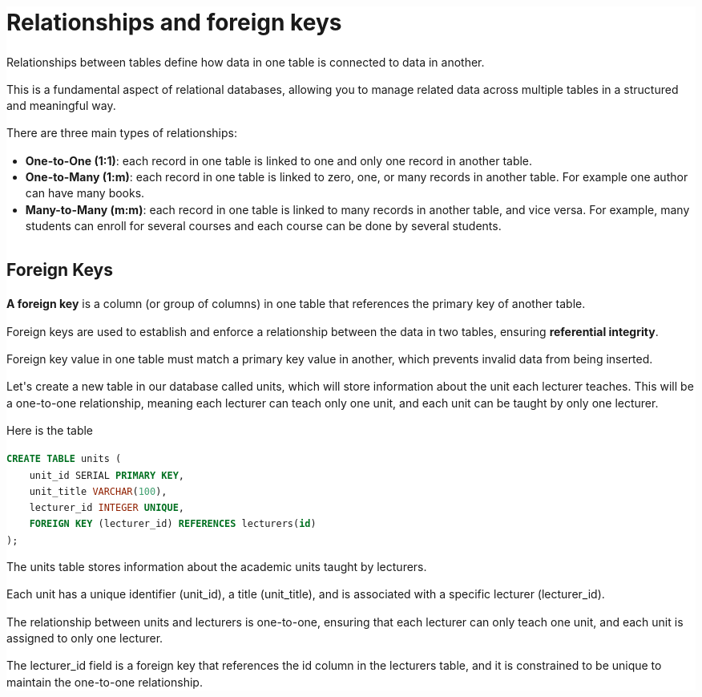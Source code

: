 # Relationships and foreign keys

Relationships between tables define how data in one table is connected to data in another.

This is a fundamental aspect of relational databases, allowing you to manage related data across multiple tables in a structured and meaningful way.

There are three main types of relationships:

- **One-to-One (1:1)**: each record in one table is linked to one and only one record in another table.
- **One-to-Many (1:m)**: each record in one table is linked to zero, one, or many records in another table. For example
one author can have many books.
- **Many-to-Many (m:m)**: each record in one table is linked to many records in another table, and vice versa. For
example, many students can enroll for several courses and each course can be done by several students.

## Foreign Keys
**A foreign key** is a column (or group of columns) in one table that references the primary key of another table.

Foreign keys are used to establish and enforce a relationship between the data in two tables, ensuring **referential integrity**.

Foreign key value in one table must match a primary key value in another, which prevents invalid data from being inserted.

Let's create a new table in our database called units, which will store information about the unit each lecturer teaches. 
This will be a one-to-one relationship, meaning each lecturer can teach only one unit, and each unit can be taught by only one lecturer.

Here is the table

```SQL
CREATE TABLE units (
    unit_id SERIAL PRIMARY KEY,
    unit_title VARCHAR(100),
    lecturer_id INTEGER UNIQUE,
    FOREIGN KEY (lecturer_id) REFERENCES lecturers(id)
);
```

The units table stores information about the academic units taught by lecturers.

Each unit has a unique identifier (unit_id), a title (unit_title), and is associated with a specific lecturer (lecturer_id).

The relationship between units and lecturers is one-to-one, ensuring that each lecturer can only teach one unit, and each 
unit is assigned to only one lecturer.

The lecturer_id field is a foreign key that references the id column in the lecturers table, and it is constrained to be 
unique to maintain the one-to-one relationship.
